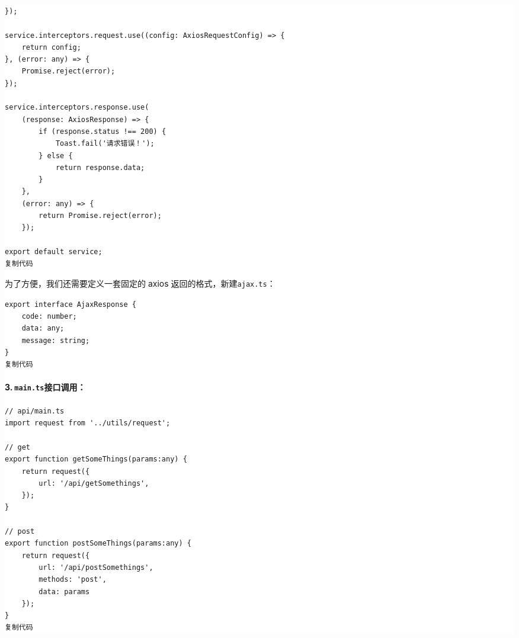 ```
});

service.interceptors.request.use((config: AxiosRequestConfig) => {
    return config;
}, (error: any) => {
    Promise.reject(error);
});

service.interceptors.response.use(
    (response: AxiosResponse) => {
        if (response.status !== 200) {
            Toast.fail('请求错误！');
        } else {
            return response.data;
        }
    },
    (error: any) => {
        return Promise.reject(error);
    });
    
export default service;
复制代码
```

为了方便，我们还需要定义一套固定的 axios 返回的格式，新建`ajax.ts`：

```
export interface AjaxResponse {
    code: number;
    data: any;
    message: string;
}
复制代码
```

#### 3. `main.ts`接口调用：

```
// api/main.ts
import request from '../utils/request';

// get
export function getSomeThings(params:any) {
    return request({
        url: '/api/getSomethings',
    });
}

// post
export function postSomeThings(params:any) {
    return request({
        url: '/api/postSomethings',
        methods: 'post',
        data: params
    });
}
复制代码
```
